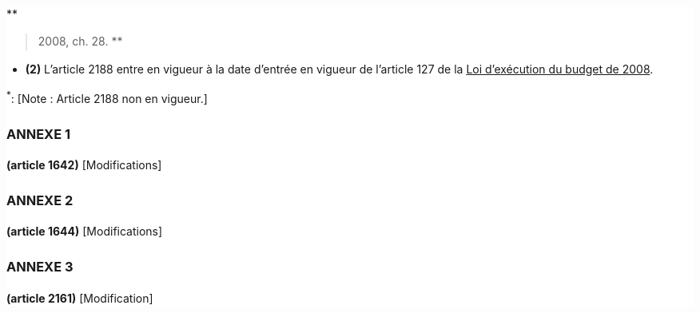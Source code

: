 **
> 2008, ch. 28.
**

- **(2)** L’article 2188 entre en vigueur à la date d’entrée en vigueur de l’article 127 de la [Loi d’exécution du budget de 2008](/fr/Lois/Lois%20du%20Canada/2008/ch.%2028.md).

<a name='fn_Ind3FC9_hq_9682'><sup>*</sup></a>: [Note : Article 2188 non en vigueur.]<br />




### **ANNEXE 1** 
**(article 1642)**
[Modifications]





### **ANNEXE 2** 
**(article 1644)**
[Modifications]





### **ANNEXE 3** 
**(article 2161)**
[Modification]



